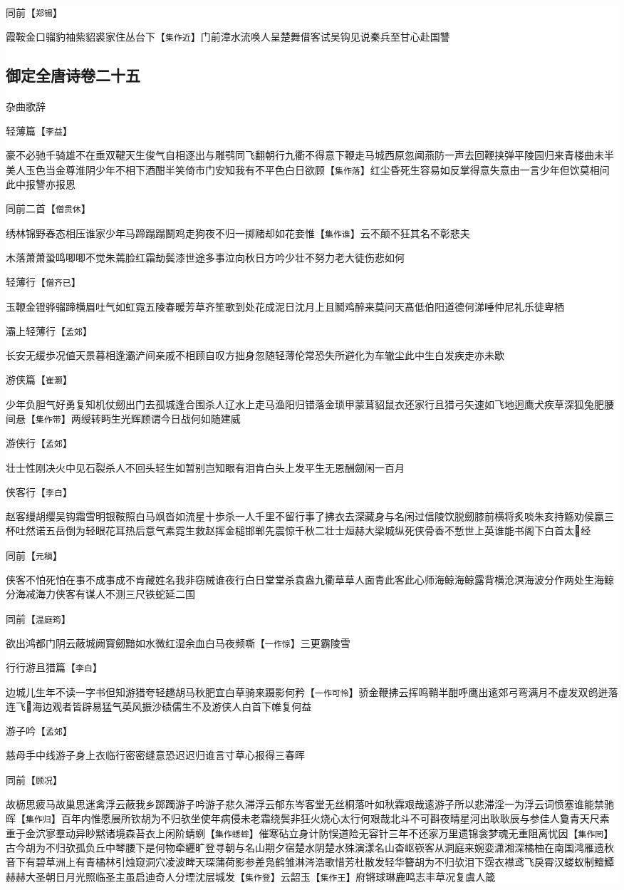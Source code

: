 同前【`郑锡`】  

霞鞍金口骝豹袖紫貂裘家住丛台下【`集作近`】门前漳水流唤人呈楚舞借客试吴钩见说秦兵至甘心赴国讐  

## 御定全唐诗卷二十五  

杂曲歌辞  

轻薄篇【`李益`】  

豪不必驰千骑雄不在垂双鞬天生俊气自相逐出与雕鹗同飞翻朝行九衢不得意下鞭走马城西原忽闻燕防一声去回鞭挟弹平陵园归来青楼曲未半美人玉色当金尊淮阴少年不相下酒酣半笑倚市门安知我有不平色白日欲顾【`集作落`】红尘昏死生容易如反掌得意失意由一言少年但饮莫相问此中报讐亦报恩  

同前二首【`僧贯休`】  

绣林锦野春态相压谁家少年马蹄蹋蹋鬭鸡走狗夜不归一掷赌却如花妾惟【`集作谁`】云不颠不狂其名不彰悲夫  

木落萧萧蛩鸣唧唧不觉朱蔫脸红霜劫鬓漆世途多事泣向秋日方吟少壮不努力老大徒伤悲如何  

轻薄行【`僧齐已`】  

玉鞭金镫骅骝蹄横眉吐气如虹霓五陵春暖芳草齐笙歌到处花成泥日沈月上且鬭鸡醉来莫问天髙低伯阳道德何涕唾仲尼礼乐徒卑栖  

灞上轻薄行【`孟郊`】  

长安无缓歩况値天景暮相逢灞浐间亲戚不相顾自叹方拙身忽随轻薄伦常恐失所避化为车辙尘此中生白发疾走亦未歇  

游侠篇【`崔灏`】  

少年负胆气好勇复知机仗劒出门去孤城逢合围杀人辽水上走马渔阳归错落金琐甲蒙茸貂鼠衣还家行且猎弓矢速如飞地迥鹰犬疾草深狐兔肥腰间悬【`集作带`】两绶转眄生光辉顾谓今日战何如随建威  

游侠行【`孟郊`】  

壮士性刚决火中见石裂杀人不回头轻生如暂别岂知眼有泪肯白头上发平生无恩酬劒闲一百月  

侠客行【`李白`】  

赵客缦胡缨吴钩霜雪明银鞍照白马飒沓如流星十歩杀一人千里不留行事了拂衣去深藏身与名闲过信陵饮脱劒膝前横将炙啖朱亥持觞劝侯嬴三杯吐然诺五岳倒为轻眼花耳热后意气素霓生救赵挥金槌邯郸先震惊千秋二壮士烜赫大梁城纵死侠骨香不慙世上英谁能书阁下白首太经  

同前【`元稹`】  

侠客不怕死怕在事不成事成不肯藏姓名我非窃贼谁夜行白日堂堂杀袁盎九衢草草人面青此客此心师海鲸海鲸露背横沧溟海波分作两处生海鲸分海减海力侠客有谋人不测三尺铁蛇延二国  

同前【`温庭筠`】  

欲出鸿都门阴云蔽城阙寳劒黯如水微红湿余血白马夜频嘶【`一作惊`】三更霸陵雪  

行行游且猎篇【`李白`】  

边城儿生年不读一字书但知游猎夸轻趫胡马秋肥宜白草骑来蹑影何矜【`一作可怜`】骄金鞭拂云挥鸣鞘半酣呼鹰出逺郊弓弯满月不虚发双鸧迸落连飞海边观者皆辟易猛气英风振沙碛儒生不及游侠人白首下帷复何益  

游子吟【`孟郊`】  

慈母手中线游子身上衣临行密密缝意恐迟迟归谁言寸草心报得三春晖  

同前【`顾况`】  

故枥思疲马故巢思迷禽浮云蔽我乡踯躅游子吟游子悲久滞浮云郁东岑客堂无丝桐落叶如秋霖艰哉逺游子所以悲滞淫一为浮云词愤塞谁能禁驰晖【`集作归`】百年内惟愿展所钦胡为不归欤坐使年病侵未老霜绕鬓非狂火烧心太行何艰哉北斗不可斟夜晴星河出耿耿辰与参佳人敻青天尺素重于金泬寥羣动异眇黙诸境森苔衣上闲阶蜻蛚【`集作蟋蟀`】催寒砧立身计防悮道险无容针三年不还家万里遗锦衾梦魂无重阻离忧因【`集作罔`】古今胡为不归欤孤负丘中琴腰下是何物牵纒旷登寻朝与名山期夕宿楚水阴楚水殊演漾名山杳岖嵚客从洞庭来婉娈潇湘深橘柚在南国鸿雁遗秋音下有碧草洲上有青橘林引烛窥洞穴凌波睥天琛蒲荷影参差凫鹤雏淋涔浩歌惜芳杜散发轻华簪胡为不归欤泪下霑衣襟鸢飞戾霄汉蝼蚁制鳣鱏赫赫大圣朝日月光照临圣主虽启迪奇人分堙沈层城发【`集作登`】云韶玉【`集作王`】府锵球琳鹿鸣志丰草况复虞人箴  

